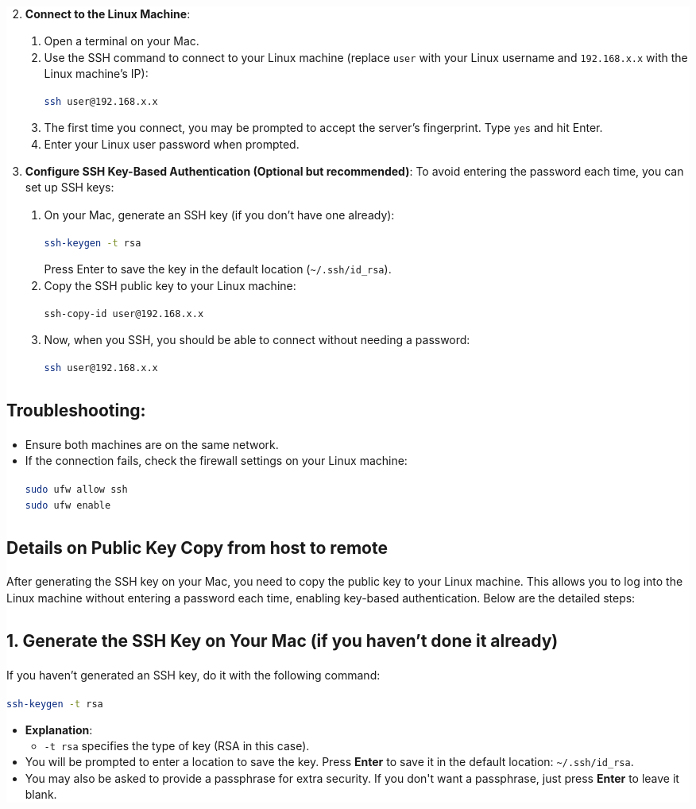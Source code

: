 2. **Connect to the Linux Machine**:
   1. Open a terminal on your Mac.
   2. Use the SSH command to connect to your Linux machine (replace `user` with your Linux username and `192.168.x.x` with the Linux machine’s IP):
      ```bash
      ssh user@192.168.x.x
      ```
   3. The first time you connect, you may be prompted to accept the server’s fingerprint. Type `yes` and hit Enter.
   4. Enter your Linux user password when prompted.

3. **Configure SSH Key-Based Authentication (Optional but recommended)**:
   To avoid entering the password each time, you can set up SSH keys:
   1. On your Mac, generate an SSH key (if you don’t have one already):
      ```bash
      ssh-keygen -t rsa
      ```
      Press Enter to save the key in the default location (`~/.ssh/id_rsa`).
   2. Copy the SSH public key to your Linux machine:
      ```bash
      ssh-copy-id user@192.168.x.x
      ```
   3. Now, when you SSH, you should be able to connect without needing a password:
      ```bash
      ssh user@192.168.x.x
      ```

## Troubleshooting:

- Ensure both machines are on the same network.
- If the connection fails, check the firewall settings on your Linux machine:
  ```bash
  sudo ufw allow ssh
  sudo ufw enable
  ```

## Details on Public Key Copy from host to remote
After generating the SSH key on your Mac, you need to copy the public key to your Linux machine. This allows you to log into the Linux machine without entering a password each time, enabling key-based authentication. Below are the detailed steps:

## 1. **Generate the SSH Key on Your Mac** (if you haven’t done it already)
If you haven’t generated an SSH key, do it with the following command:

```bash
ssh-keygen -t rsa
```
- **Explanation**:
  - `-t rsa` specifies the type of key (RSA in this case).
- You will be prompted to enter a location to save the key. Press **Enter** to save it in the default location: `~/.ssh/id_rsa`.
- You may also be asked to provide a passphrase for extra security. If you don't want a passphrase, just press **Enter** to leave it blank.
